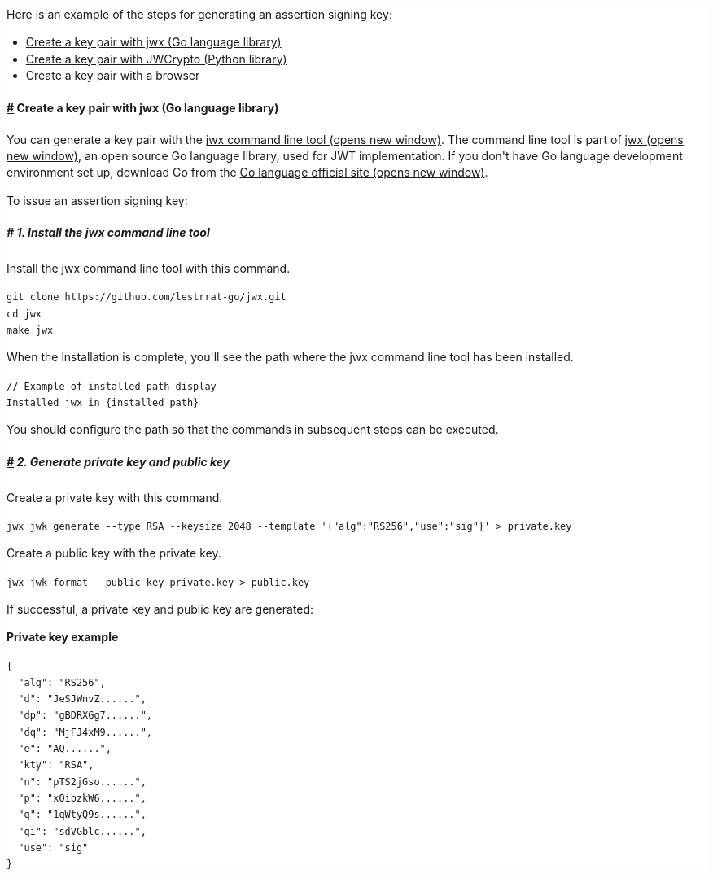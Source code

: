 Here is an example of the steps for generating an assertion signing key:

- [Create a key pair with jwx (Go language library)](#use-go-lang)
- [Create a key pair with JWCrypto (Python library)](#use-python)
- [Create a key pair with a browser](#use-browser)

#### [#](#use-go-lang) Create a key pair with jwx (Go language library)

You can generate a key pair with the [jwx command line tool (opens new window)](https://github.com/lestrrat-go/jwx/tree/develop/v2/cmd/jwx). The command line tool is part of [jwx (opens new window)](https://github.com/lestrrat-go/jwx), an open source Go language library, used for JWT implementation. If you don't have Go language development environment set up, download Go from the [Go language official site (opens new window)](https://go.dev/doc/install).

To issue an assertion signing key:

##### [#](#install-command-line-tool) 1. Install the jwx command line tool

Install the jwx command line tool with this command.

```
git clone https://github.com/lestrrat-go/jwx.git
cd jwx
make jwx
```

When the installation is complete, you'll see the path where the jwx command line tool has been installed.

```
// Example of installed path display
Installed jwx in {installed path}
```

You should configure the path so that the commands in subsequent steps can be executed.

##### [#](#generate-private-and-public-key) 2. Generate private key and public key

Create a private key with this command.

```
jwx jwk generate --type RSA --keysize 2048 --template '{"alg":"RS256","use":"sig"}' > private.key
```

Create a public key with the private key.

```
jwx jwk format --public-key private.key > public.key
```

If successful, a private key and public key are generated:

**Private key example**

```
{
  "alg": "RS256",
  "d": "JeSJWnvZ......",
  "dp": "gBDRXGg7......",
  "dq": "MjFJ4xM9......",
  "e": "AQ......",
  "kty": "RSA",
  "n": "pTS2jGso......",
  "p": "xQibzkW6......",
  "q": "1qWtyQ9s......",
  "qi": "sdVGblc......",
  "use": "sig"
}
```
